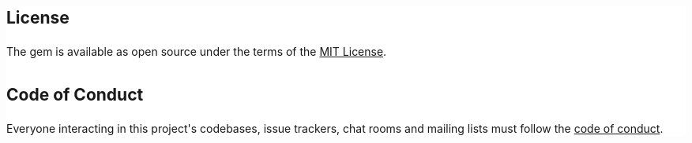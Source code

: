 

## License

The gem is available as open source under the terms of the [MIT License](https://opensource.org/licenses/MIT).



## Code of Conduct

Everyone interacting in this project's codebases, issue trackers, chat rooms and mailing lists must follow the [code of conduct](https://github.com/RIPAGlobal/omniauth-entra-id/blob/master/CODE_OF_CONDUCT.md).

